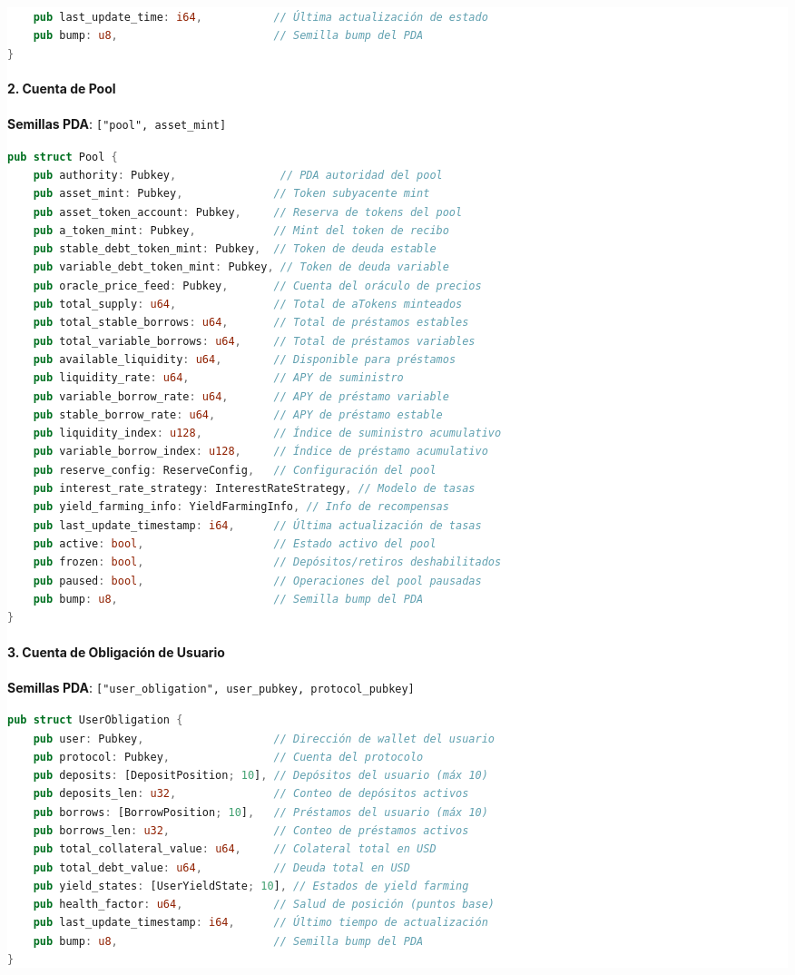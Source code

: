 ```rust
    pub last_update_time: i64,           // Última actualización de estado
    pub bump: u8,                        // Semilla bump del PDA
}
```

#### 2. Cuenta de Pool
**Semillas PDA**: `["pool", asset_mint]`
```rust
pub struct Pool {
    pub authority: Pubkey,                // PDA autoridad del pool
    pub asset_mint: Pubkey,              // Token subyacente mint
    pub asset_token_account: Pubkey,     // Reserva de tokens del pool
    pub a_token_mint: Pubkey,            // Mint del token de recibo
    pub stable_debt_token_mint: Pubkey,  // Token de deuda estable
    pub variable_debt_token_mint: Pubkey, // Token de deuda variable
    pub oracle_price_feed: Pubkey,       // Cuenta del oráculo de precios
    pub total_supply: u64,               // Total de aTokens minteados
    pub total_stable_borrows: u64,       // Total de préstamos estables
    pub total_variable_borrows: u64,     // Total de préstamos variables
    pub available_liquidity: u64,        // Disponible para préstamos
    pub liquidity_rate: u64,             // APY de suministro
    pub variable_borrow_rate: u64,       // APY de préstamo variable
    pub stable_borrow_rate: u64,         // APY de préstamo estable
    pub liquidity_index: u128,           // Índice de suministro acumulativo
    pub variable_borrow_index: u128,     // Índice de préstamo acumulativo
    pub reserve_config: ReserveConfig,   // Configuración del pool
    pub interest_rate_strategy: InterestRateStrategy, // Modelo de tasas
    pub yield_farming_info: YieldFarmingInfo, // Info de recompensas
    pub last_update_timestamp: i64,      // Última actualización de tasas
    pub active: bool,                    // Estado activo del pool
    pub frozen: bool,                    // Depósitos/retiros deshabilitados
    pub paused: bool,                    // Operaciones del pool pausadas
    pub bump: u8,                        // Semilla bump del PDA
}
```

#### 3. Cuenta de Obligación de Usuario
**Semillas PDA**: `["user_obligation", user_pubkey, protocol_pubkey]`
```rust
pub struct UserObligation {
    pub user: Pubkey,                    // Dirección de wallet del usuario
    pub protocol: Pubkey,                // Cuenta del protocolo
    pub deposits: [DepositPosition; 10], // Depósitos del usuario (máx 10)
    pub deposits_len: u32,               // Conteo de depósitos activos
    pub borrows: [BorrowPosition; 10],   // Préstamos del usuario (máx 10)
    pub borrows_len: u32,                // Conteo de préstamos activos
    pub total_collateral_value: u64,     // Colateral total en USD
    pub total_debt_value: u64,           // Deuda total en USD
    pub yield_states: [UserYieldState; 10], // Estados de yield farming
    pub health_factor: u64,              // Salud de posición (puntos base)
    pub last_update_timestamp: i64,      // Último tiempo de actualización
    pub bump: u8,                        // Semilla bump del PDA
}
```
